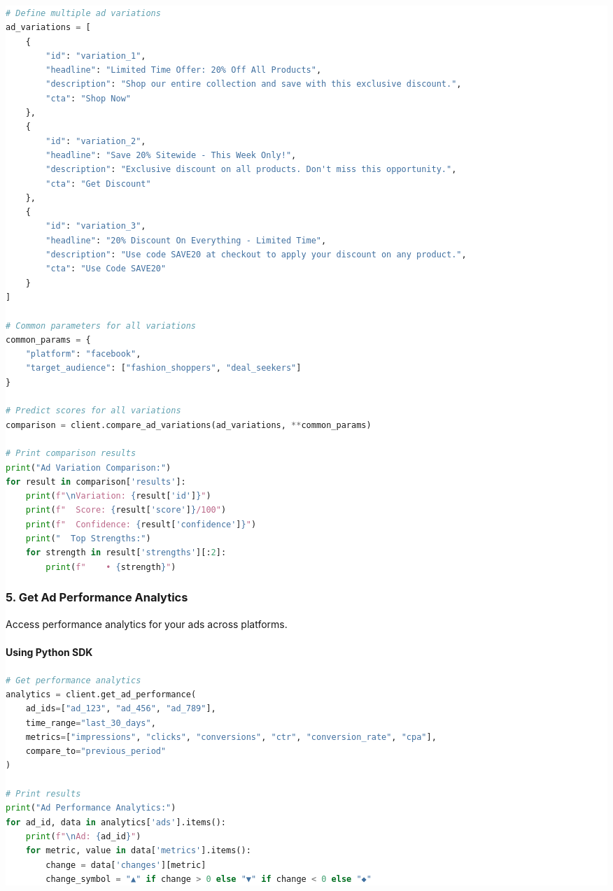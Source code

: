 ```python
# Define multiple ad variations
ad_variations = [
    {
        "id": "variation_1",
        "headline": "Limited Time Offer: 20% Off All Products",
        "description": "Shop our entire collection and save with this exclusive discount.",
        "cta": "Shop Now"
    },
    {
        "id": "variation_2",
        "headline": "Save 20% Sitewide - This Week Only!",
        "description": "Exclusive discount on all products. Don't miss this opportunity.",
        "cta": "Get Discount"
    },
    {
        "id": "variation_3",
        "headline": "20% Discount On Everything - Limited Time",
        "description": "Use code SAVE20 at checkout to apply your discount on any product.",
        "cta": "Use Code SAVE20"
    }
]

# Common parameters for all variations
common_params = {
    "platform": "facebook",
    "target_audience": ["fashion_shoppers", "deal_seekers"]
}

# Predict scores for all variations
comparison = client.compare_ad_variations(ad_variations, **common_params)

# Print comparison results
print("Ad Variation Comparison:")
for result in comparison['results']:
    print(f"\nVariation: {result['id']}")
    print(f"  Score: {result['score']}/100")
    print(f"  Confidence: {result['confidence']}")
    print("  Top Strengths:")
    for strength in result['strengths'][:2]:
        print(f"    • {strength}")
```

### 5. Get Ad Performance Analytics

Access performance analytics for your ads across platforms.

#### Using Python SDK

```python
# Get performance analytics
analytics = client.get_ad_performance(
    ad_ids=["ad_123", "ad_456", "ad_789"],
    time_range="last_30_days",
    metrics=["impressions", "clicks", "conversions", "ctr", "conversion_rate", "cpa"],
    compare_to="previous_period"
)

# Print results
print("Ad Performance Analytics:")
for ad_id, data in analytics['ads'].items():
    print(f"\nAd: {ad_id}")
    for metric, value in data['metrics'].items():
        change = data['changes'][metric]
        change_symbol = "▲" if change > 0 else "▼" if change < 0 else "◆"
```